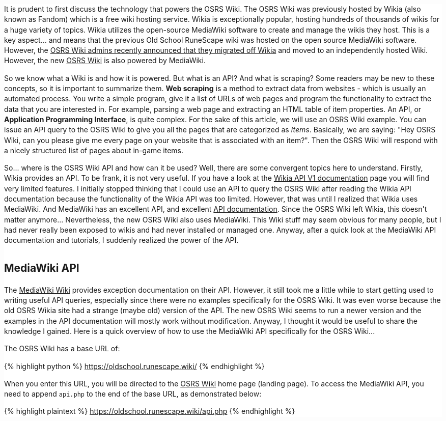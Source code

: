 It is prudent to first discuss the technology that powers the OSRS Wiki. The OSRS Wiki was previously hosted by Wikia (also known as Fandom) which is a free wiki hosting service. Wikia is exceptionally popular, hosting hundreds of thousands of wikis for a huge variety of topics. Wikia utilizes the open-source MediaWiki software to create and manage the wikis they host. This is a key aspect... and means that the previous Old School RuneScape wiki was hosted on the open source MediaWiki software. However, the [OSRS Wiki admins recently announced that they migrated off Wikia](https://www.reddit.com/r/2007scape/comments/9kqum1/old_school_runescape_wiki_leaving_wikia_now_live/) and moved to an independently hosted Wiki. However, the new [OSRS Wiki](https://oldschool.runescape.wiki/) is also powered by MediaWiki. 

So we know what a Wiki is and how it is powered. But what is an API? And what is scraping? Some readers may be new to these concepts, so it is important to summarize them. **Web scraping** is a method to extract data from websites - which is usually an automated process. You write a simple program, give it a list of URLs of web pages and program the functionality to extract the data that you are interested in. For example, parsing a web page and extracting an HTML table of item properties. An API, or **Application Programming Interface**, is quite complex. For the sake of this article, we will use an OSRS Wiki example. You can issue an API query to the OSRS Wiki to give you all the pages that are categorized as _Items_. Basically, we are saying: "Hey OSRS Wiki, can you please give me every page on your website that is associated with an item?". Then the OSRS Wiki will respond with a nicely structured list of pages about in-game items.

So... where is the OSRS Wiki API and how can it be used? Well, there are some convergent topics here to understand. Firstly, Wikia provides an API. To be frank, it is not very useful. If you have a look at the [Wikia API V1 documentation](http://www.wikia.com/api/v1) page you will find very limited features. I initially stopped thinking that I could use an API to query the OSRS Wiki after reading the Wikia API documentation because the functionality of the Wikia API was too limited. However, that was until I realized that Wikia uses MediaWiki. And MediaWiki has an excellent API, and excellent [API documentation](https://www.mediawiki.org/wiki/API:Main_page). Since the OSRS Wiki left Wikia, this doesn't matter anymore... Nevertheless, the new OSRS Wiki also uses MediaWiki. This Wiki stuff may seem obvious for many people, but I had never really been exposed to wikis and had never installed or managed one. Anyway, after a quick look at the MediaWiki API documentation and tutorials, I suddenly realized the power of the API.

## MediaWiki API

The [MediaWiki Wiki](https://www.mediawiki.org/wiki/API:Main_page) provides exception documentation on their API. However, it still took me a little while to start getting used to writing useful API queries, especially since there were no examples specifically for the OSRS Wiki. It was even worse because the old OSRS Wikia site had a strange (maybe old) version of the API. The new OSRS Wiki seems to run a newer version and the examples in the API documentation will mostly work without modification. Anyway, I thought it would be useful to share the knowledge I gained. Here is a quick overview of how to use the MediaWiki API specifically for the OSRS Wiki...

The OSRS Wiki has a base URL of:

{% highlight python %}
https://oldschool.runescape.wiki/
{% endhighlight %}

When you enter this URL, you will be directed to the [OSRS Wiki](https://oldschool.runescape.wiki/) home page (landing page). To access the MediaWiki API, you need to append `api.php` to the end of the base URL, as demonstrated below:

{% highlight plaintext %}
https://oldschool.runescape.wiki/api.php
{% endhighlight %}
